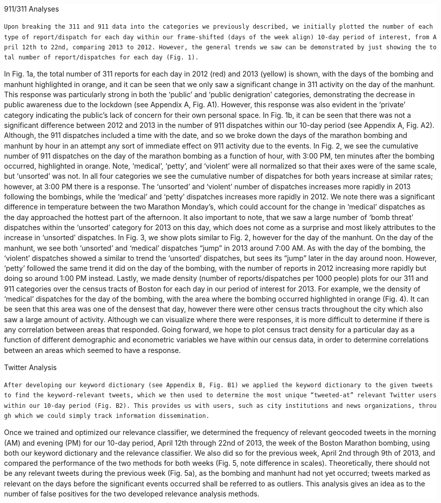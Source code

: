 911/311 Analyses

	Upon breaking the 311 and 911 data into the categories we previously described, we initially plotted the number of each type of report/dispatch for each day within our frame-shifted (days of the week align) 10-day period of interest, from April 12th to 22nd, comparing 2013 to 2012. However, the general trends we saw can be demonstrated by just showing the total number of report/dispatches for each day (Fig. 1). 
In Fig. 1a, the total number of 311 reports for each day in 2012 (red) and 2013 (yellow) is shown, with the days of the bombing and manhunt highlighted in orange, and it can be seen that we only saw a significant change in 311 activity on the day of the manhunt. This response was particularly strong in both the ‘public’ and ‘public denigration’ categories, demonstrating the decrease in public awareness due to the lockdown (see Appendix A, Fig. A1). However, this response was also evident in the ‘private’ category indicating the public’s lack of concern for their own personal space. 
In Fig. 1b, it can be seen that there was not a significant difference between 2012 and 2013 in the number of 911 dispatches within our 10-day period (see Appendix A, Fig. A2). Although, the 911 dispatches included a time with the date, and so we broke down the days of the marathon bombing and manhunt by hour in an attempt any sort of immediate effect on 911 activity due to the events.
	 In Fig. 2, we see the cumulative number of 911 dispatches on the day of the marathon bombing as a function of hour, with 3:00 PM, ten minutes after the bombing occurred, highlighted in orange. Note, ‘medical’, ‘petty’, and ‘violent’ were all normalized so that their axes were of the same scale, but ‘unsorted’ was not. In all four categories we see the cumulative number of dispatches for both years increase at similar rates; however, at 3:00 PM there is a response. The ‘unsorted’ and ‘violent’ number of dispatches increases more rapidly in 2013 following the bombings, while the ‘medical’ and ‘petty’ dispatches increases more rapidly in 2012. We note there was a significant difference in temperature between the two Marathon Monday’s, which could account for the change in ‘medical’ dispatches as the day approached the hottest part of the afternoon. It also important to note, that we saw a large number of ‘bomb threat’ dispatches within the ‘unsorted’ category for 2013 on this day, which does not come as a surprise and most likely attributes to the increase in ‘unsorted’ dispatches.
	In Fig. 3, we show plots similar to Fig. 2, however for the day of the manhunt. On the day of the manhunt, we see both ‘unsorted’ and ‘medical’ dispatches “jump” in 2013 around 7:00 AM. As with the day of the bombing, the ‘violent’ dispatches showed a similar to trend the ‘unsorted’ dispatches, but sees its “jump” later in the day around noon. However, ‘petty’ followed the same trend it did on the day of the bombing, with the number of reports in 2012 increasing more rapidly but doing so around 1:00 PM instead.
	Lastly, we made density (number of reports/dispatches per 1000 people) plots for our 311 and 911 categories over the census tracts of Boston for each day in our period of interest for 2013. For example, we the density of ‘medical’ dispatches for the day of the bombing, with the area where the bombing occurred highlighted in orange (Fig. 4). It can be seen that this area was one of the densest that day, however there were other census tracts throughout the city which also saw a large amount of activity. Although we can visualize where there were responses, it is more difficult to determine if there is any correlation between areas that responded. Going forward, we hope to plot census tract density for a particular day as a function of different demographic and econometric variables we have within our census data, in order to determine correlations between an areas which seemed to have a response.

Twitter Analysis 

	After developing our keyword dictionary (see Appendix B, Fig. B1) we applied the keyword dictionary to the given tweets to find the keyword-relevant tweets, which we then used to determine the most unique “tweeted-at” relevant Twitter users within our 10-day period (Fig. B2). This provides us with users, such as city institutions and news organizations, through which we could simply track information dissemination.
Once we trained and optimized our relevance classifier, we determined the frequency of relevant geocoded tweets in the morning (AM) and evening (PM) for our 10-day period, April 12th through 22nd of 2013, the week of the Boston Marathon bombing, using both our keyword dictionary and the relevance classifier. We also did so for the previous week, April 2nd through 9th of 2013, and compared the performance of the two methods for both weeks (Fig. 5, note difference in scales). Theoretically, there should not be any relevant tweets during the previous week (Fig. 5a), as the bombing and manhunt had not yet occurred; tweets marked as relevant on the days before the significant events occurred shall be referred to as outliers. This analysis gives an idea as to the number of false positives for the two developed relevance analysis methods.